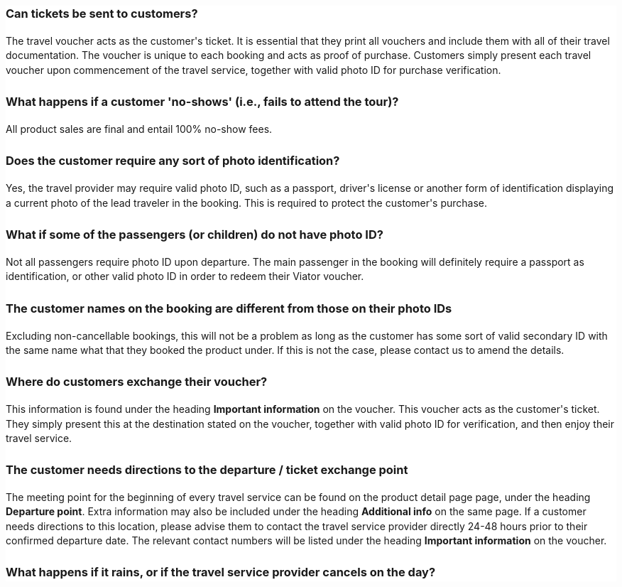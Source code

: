 ### Can tickets be sent to customers?

The travel voucher acts as the customer's ticket. It is essential that they print all vouchers and include them with all of their travel documentation. The voucher is unique to each booking and acts as proof of purchase. Customers simply present each travel voucher upon commencement of the travel service, together with valid photo ID for purchase verification.

### What happens if a customer 'no-shows' (i.e., fails to attend the tour)?

All product sales are final and entail 100% no-show fees.

### Does the customer require any sort of photo identification?

Yes, the travel provider may require valid photo ID, such as a passport, driver's license or another form of identification displaying a current photo of the lead traveler in the booking. This is required to protect the customer's purchase.

### What if some of the passengers (or children) do not have photo ID?

Not all passengers require photo ID upon departure. The main passenger in the booking will definitely require a passport as identification, or other valid photo ID in order to redeem their Viator voucher.

### The customer names on the booking are different from those on their photo IDs

Excluding non-cancellable bookings, this will not be a problem as long as the customer has some sort of valid secondary ID with the same name what that they booked the product under. If this is not the case, please contact us to amend the details.

### Where do customers exchange their voucher?

This information is found under the heading **Important information** on the voucher. This voucher acts as the customer's ticket. They simply present this at the destination stated on the voucher, together with valid photo ID for verification, and then enjoy their travel service.

### The customer needs directions to the departure / ticket exchange point

The meeting point for the beginning of every travel service can be found on the product detail page page, under the heading **Departure point**. Extra information may also be included under the heading **Additional info** on the same page. If a customer needs directions to this location, please advise them to contact the travel service provider directly 24-48 hours prior to their confirmed departure date. The relevant contact numbers will be listed under the heading **Important information** on the voucher.

### What happens if it rains, or if the travel service provider cancels on the day?
